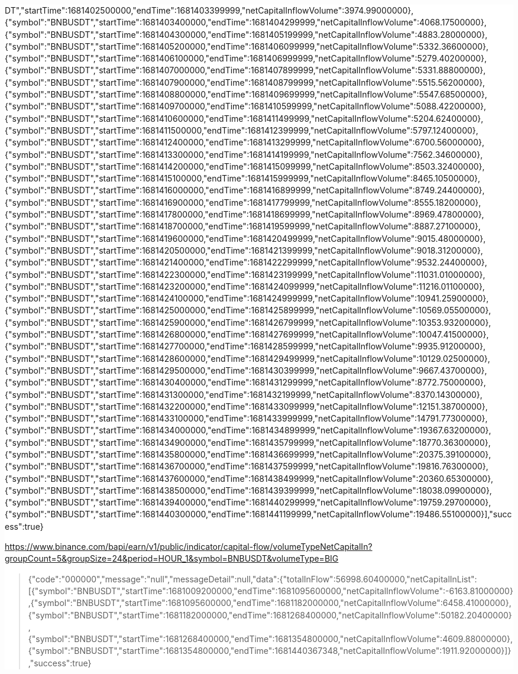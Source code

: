 DT","startTime":1681402500000,"endTime":1681403399999,"netCapitalInflowVolume":3974.99000000},{"symbol":"BNBUSDT","startTime":1681403400000,"endTime":1681404299999,"netCapitalInflowVolume":4068.17500000},{"symbol":"BNBUSDT","startTime":1681404300000,"endTime":1681405199999,"netCapitalInflowVolume":4883.28000000},{"symbol":"BNBUSDT","startTime":1681405200000,"endTime":1681406099999,"netCapitalInflowVolume":5332.36600000},{"symbol":"BNBUSDT","startTime":1681406100000,"endTime":1681406999999,"netCapitalInflowVolume":5279.40200000},{"symbol":"BNBUSDT","startTime":1681407000000,"endTime":1681407899999,"netCapitalInflowVolume":5331.88800000},{"symbol":"BNBUSDT","startTime":1681407900000,"endTime":1681408799999,"netCapitalInflowVolume":5515.56200000},{"symbol":"BNBUSDT","startTime":1681408800000,"endTime":1681409699999,"netCapitalInflowVolume":5547.68500000},{"symbol":"BNBUSDT","startTime":1681409700000,"endTime":1681410599999,"netCapitalInflowVolume":5088.42200000},{"symbol":"BNBUSDT","startTime":1681410600000,"endTime":1681411499999,"netCapitalInflowVolume":5204.62400000},{"symbol":"BNBUSDT","startTime":1681411500000,"endTime":1681412399999,"netCapitalInflowVolume":5797.12400000},{"symbol":"BNBUSDT","startTime":1681412400000,"endTime":1681413299999,"netCapitalInflowVolume":6700.56000000},{"symbol":"BNBUSDT","startTime":1681413300000,"endTime":1681414199999,"netCapitalInflowVolume":7562.34600000},{"symbol":"BNBUSDT","startTime":1681414200000,"endTime":1681415099999,"netCapitalInflowVolume":8503.32400000},{"symbol":"BNBUSDT","startTime":1681415100000,"endTime":1681415999999,"netCapitalInflowVolume":8465.10500000},{"symbol":"BNBUSDT","startTime":1681416000000,"endTime":1681416899999,"netCapitalInflowVolume":8749.24400000},{"symbol":"BNBUSDT","startTime":1681416900000,"endTime":1681417799999,"netCapitalInflowVolume":8555.18200000},{"symbol":"BNBUSDT","startTime":1681417800000,"endTime":1681418699999,"netCapitalInflowVolume":8969.47800000},{"symbol":"BNBUSDT","startTime":1681418700000,"endTime":1681419599999,"netCapitalInflowVolume":8887.27100000},{"symbol":"BNBUSDT","startTime":1681419600000,"endTime":1681420499999,"netCapitalInflowVolume":9015.48000000},{"symbol":"BNBUSDT","startTime":1681420500000,"endTime":1681421399999,"netCapitalInflowVolume":9018.31200000},{"symbol":"BNBUSDT","startTime":1681421400000,"endTime":1681422299999,"netCapitalInflowVolume":9532.24400000},{"symbol":"BNBUSDT","startTime":1681422300000,"endTime":1681423199999,"netCapitalInflowVolume":11031.01000000},{"symbol":"BNBUSDT","startTime":1681423200000,"endTime":1681424099999,"netCapitalInflowVolume":11216.01100000},{"symbol":"BNBUSDT","startTime":1681424100000,"endTime":1681424999999,"netCapitalInflowVolume":10941.25900000},{"symbol":"BNBUSDT","startTime":1681425000000,"endTime":1681425899999,"netCapitalInflowVolume":10569.05500000},{"symbol":"BNBUSDT","startTime":1681425900000,"endTime":1681426799999,"netCapitalInflowVolume":10353.93200000},{"symbol":"BNBUSDT","startTime":1681426800000,"endTime":1681427699999,"netCapitalInflowVolume":10047.41500000},{"symbol":"BNBUSDT","startTime":1681427700000,"endTime":1681428599999,"netCapitalInflowVolume":9935.91200000},{"symbol":"BNBUSDT","startTime":1681428600000,"endTime":1681429499999,"netCapitalInflowVolume":10129.02500000},{"symbol":"BNBUSDT","startTime":1681429500000,"endTime":1681430399999,"netCapitalInflowVolume":9667.43700000},{"symbol":"BNBUSDT","startTime":1681430400000,"endTime":1681431299999,"netCapitalInflowVolume":8772.75000000},{"symbol":"BNBUSDT","startTime":1681431300000,"endTime":1681432199999,"netCapitalInflowVolume":8370.14300000},{"symbol":"BNBUSDT","startTime":1681432200000,"endTime":1681433099999,"netCapitalInflowVolume":12151.38700000},{"symbol":"BNBUSDT","startTime":1681433100000,"endTime":1681433999999,"netCapitalInflowVolume":14791.77300000},{"symbol":"BNBUSDT","startTime":1681434000000,"endTime":1681434899999,"netCapitalInflowVolume":19367.63200000},{"symbol":"BNBUSDT","startTime":1681434900000,"endTime":1681435799999,"netCapitalInflowVolume":18770.36300000},{"symbol":"BNBUSDT","startTime":1681435800000,"endTime":1681436699999,"netCapitalInflowVolume":20375.39100000},{"symbol":"BNBUSDT","startTime":1681436700000,"endTime":1681437599999,"netCapitalInflowVolume":19816.76300000},{"symbol":"BNBUSDT","startTime":1681437600000,"endTime":1681438499999,"netCapitalInflowVolume":20360.65300000},{"symbol":"BNBUSDT","startTime":1681438500000,"endTime":1681439399999,"netCapitalInflowVolume":18038.09900000},{"symbol":"BNBUSDT","startTime":1681439400000,"endTime":1681440299999,"netCapitalInflowVolume":19759.29700000},{"symbol":"BNBUSDT","startTime":1681440300000,"endTime":1681441199999,"netCapitalInflowVolume":19486.55100000}],"success":true}

https://www.binance.com/bapi/earn/v1/public/indicator/capital-flow/volumeTypeNetCapitalIn?groupCount=5&groupSize=24&period=HOUR_1&symbol=BNBUSDT&volumeType=BIG
>{"code":"000000","message":"null","messageDetail":null,"data":{"totalInFlow":56998.60400000,"netCapitalInList":[{"symbol":"BNBUSDT","startTime":1681009200000,"endTime":1681095600000,"netCapitalInflowVolume":-6163.81000000},{"symbol":"BNBUSDT","startTime":1681095600000,"endTime":1681182000000,"netCapitalInflowVolume":6458.41000000},{"symbol":"BNBUSDT","startTime":1681182000000,"endTime":1681268400000,"netCapitalInflowVolume":50182.20400000},{"symbol":"BNBUSDT","startTime":1681268400000,"endTime":1681354800000,"netCapitalInflowVolume":4609.88000000},{"symbol":"BNBUSDT","startTime":1681354800000,"endTime":1681440367348,"netCapitalInflowVolume":1911.92000000}]},"success":true}